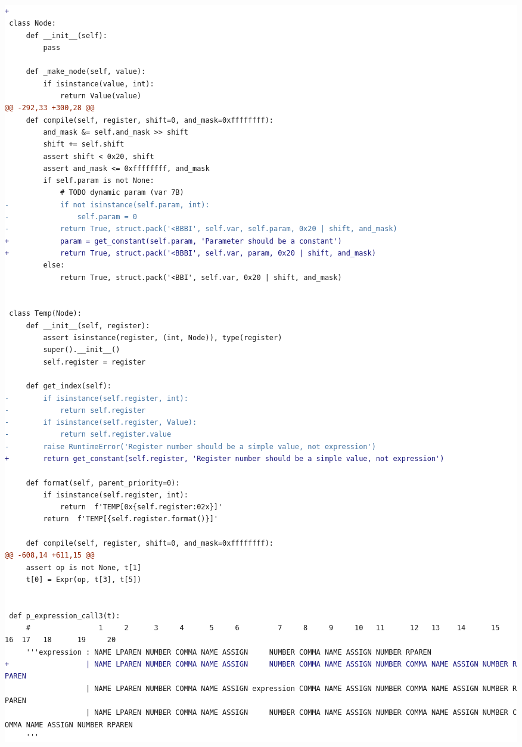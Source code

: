 ```diff
+
 class Node:
     def __init__(self):
         pass
 
     def _make_node(self, value):
         if isinstance(value, int):
             return Value(value)
@@ -292,33 +300,28 @@
     def compile(self, register, shift=0, and_mask=0xffffffff):
         and_mask &= self.and_mask >> shift
         shift += self.shift
         assert shift < 0x20, shift
         assert and_mask <= 0xffffffff, and_mask
         if self.param is not None:
             # TODO dynamic param (var 7B)
-            if not isinstance(self.param, int):
-                self.param = 0
-            return True, struct.pack('<BBBI', self.var, self.param, 0x20 | shift, and_mask)
+            param = get_constant(self.param, 'Parameter should be a constant')
+            return True, struct.pack('<BBBI', self.var, param, 0x20 | shift, and_mask)
         else:
             return True, struct.pack('<BBI', self.var, 0x20 | shift, and_mask)
 
 
 class Temp(Node):
     def __init__(self, register):
         assert isinstance(register, (int, Node)), type(register)
         super().__init__()
         self.register = register
 
     def get_index(self):
-        if isinstance(self.register, int):
-            return self.register
-        if isinstance(self.register, Value):
-            return self.register.value
-        raise RuntimeError('Register number should be a simple value, not expression')
+        return get_constant(self.register, 'Register number should be a simple value, not expression')
 
     def format(self, parent_priority=0):
         if isinstance(self.register, int):
             return  f'TEMP[0x{self.register:02x}]'
         return  f'TEMP[{self.register.format()}]'
 
     def compile(self, register, shift=0, and_mask=0xffffffff):
@@ -608,14 +611,15 @@
     assert op is not None, t[1]
     t[0] = Expr(op, t[3], t[5])
 
 
 def p_expression_call3(t):
     #                1     2      3     4      5     6         7     8     9     10   11      12   13    14      15     16  17   18      19     20
     '''expression : NAME LPAREN NUMBER COMMA NAME ASSIGN     NUMBER COMMA NAME ASSIGN NUMBER RPAREN
+                  | NAME LPAREN NUMBER COMMA NAME ASSIGN     NUMBER COMMA NAME ASSIGN NUMBER COMMA NAME ASSIGN NUMBER RPAREN
                   | NAME LPAREN NUMBER COMMA NAME ASSIGN expression COMMA NAME ASSIGN NUMBER COMMA NAME ASSIGN NUMBER RPAREN
                   | NAME LPAREN NUMBER COMMA NAME ASSIGN     NUMBER COMMA NAME ASSIGN NUMBER COMMA NAME ASSIGN NUMBER COMMA NAME ASSIGN NUMBER RPAREN
     '''
```